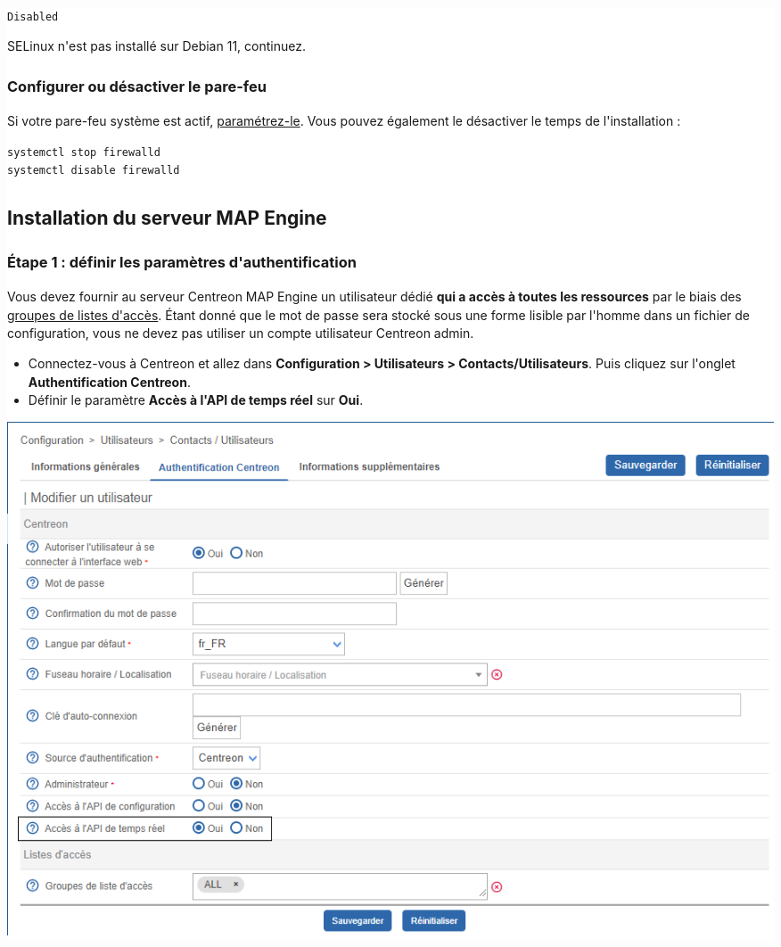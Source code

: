 ```shell
Disabled
```

</TabItem>
<TabItem value="Debian 11" label="Debian 11">

SELinux n'est pas installé sur Debian 11, continuez.

</TabItem>
</Tabs>

### Configurer ou désactiver le pare-feu

Si votre pare-feu système est actif, [paramétrez-le](../administration/secure-platform.md#activer-firewalld).
Vous pouvez également le désactiver le temps de l'installation :

```shell
systemctl stop firewalld
systemctl disable firewalld
```

## Installation du serveur MAP Engine

### Étape 1 : définir les paramètres d'authentification

Vous devez fournir au serveur Centreon MAP Engine un utilisateur dédié **qui a accès à toutes les ressources** par le biais des [groupes de listes d'accès](../administration/access-control-lists.md).
Étant donné que le mot de passe sera stocké sous une forme lisible par l'homme dans un fichier de configuration, vous ne devez pas utiliser un compte utilisateur Centreon admin.

- Connectez-vous à Centreon et allez dans **Configuration > Utilisateurs > Contacts/Utilisateurs**. Puis cliquez sur l'onglet **Authentification Centreon**.
- Définir le paramètre **Accès à l'API de temps réel** sur **Oui**.

![image](../assets/graph-views/reach-api.png)
